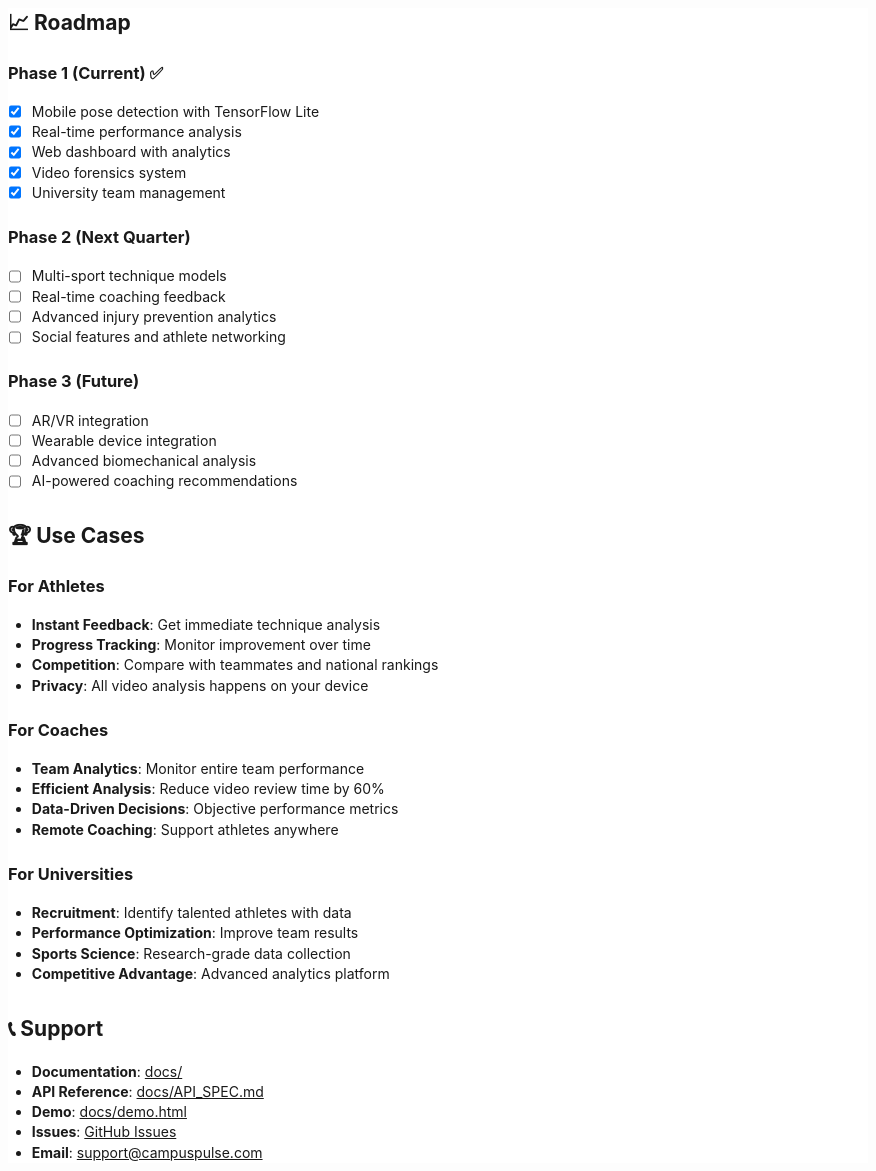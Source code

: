## 📈 Roadmap

### Phase 1 (Current) ✅
- [x] Mobile pose detection with TensorFlow Lite
- [x] Real-time performance analysis
- [x] Web dashboard with analytics
- [x] Video forensics system
- [x] University team management

### Phase 2 (Next Quarter)
- [ ] Multi-sport technique models
- [ ] Real-time coaching feedback
- [ ] Advanced injury prevention analytics
- [ ] Social features and athlete networking

### Phase 3 (Future)
- [ ] AR/VR integration
- [ ] Wearable device integration
- [ ] Advanced biomechanical analysis
- [ ] AI-powered coaching recommendations

## 🏆 Use Cases

### For Athletes
- **Instant Feedback**: Get immediate technique analysis
- **Progress Tracking**: Monitor improvement over time
- **Competition**: Compare with teammates and national rankings
- **Privacy**: All video analysis happens on your device

### For Coaches
- **Team Analytics**: Monitor entire team performance
- **Efficient Analysis**: Reduce video review time by 60%
- **Data-Driven Decisions**: Objective performance metrics
- **Remote Coaching**: Support athletes anywhere

### For Universities
- **Recruitment**: Identify talented athletes with data
- **Performance Optimization**: Improve team results
- **Sports Science**: Research-grade data collection
- **Competitive Advantage**: Advanced analytics platform

## 📞 Support

- **Documentation**: [docs/](./docs/)
- **API Reference**: [docs/API_SPEC.md](./docs/API_SPEC.md)
- **Demo**: [docs/demo.html](./docs/demo.html)
- **Issues**: [GitHub Issues](https://github.com/PulkitLatta/html/issues)
- **Email**: support@campuspulse.com
